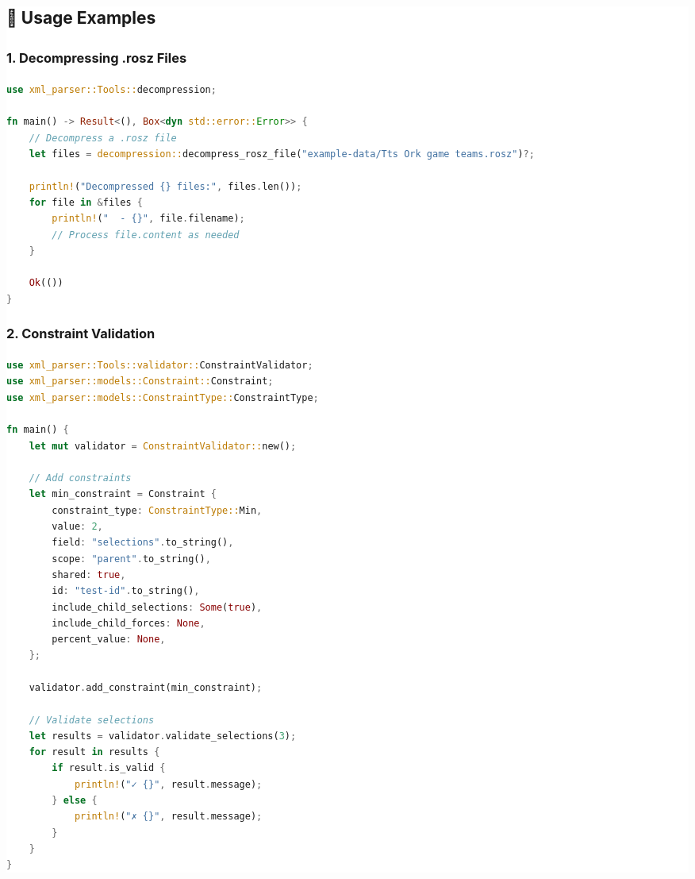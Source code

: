 ## 📖 Usage Examples

### 1. Decompressing .rosz Files

```rust
use xml_parser::Tools::decompression;

fn main() -> Result<(), Box<dyn std::error::Error>> {
    // Decompress a .rosz file
    let files = decompression::decompress_rosz_file("example-data/Tts Ork game teams.rosz")?;
    
    println!("Decompressed {} files:", files.len());
    for file in &files {
        println!("  - {}", file.filename);
        // Process file.content as needed
    }
    
    Ok(())
}
```

### 2. Constraint Validation

```rust
use xml_parser::Tools::validator::ConstraintValidator;
use xml_parser::models::Constraint::Constraint;
use xml_parser::models::ConstraintType::ConstraintType;

fn main() {
    let mut validator = ConstraintValidator::new();
    
    // Add constraints
    let min_constraint = Constraint {
        constraint_type: ConstraintType::Min,
        value: 2,
        field: "selections".to_string(),
        scope: "parent".to_string(),
        shared: true,
        id: "test-id".to_string(),
        include_child_selections: Some(true),
        include_child_forces: None,
        percent_value: None,
    };
    
    validator.add_constraint(min_constraint);
    
    // Validate selections
    let results = validator.validate_selections(3);
    for result in results {
        if result.is_valid {
            println!("✓ {}", result.message);
        } else {
            println!("✗ {}", result.message);
        }
    }
}
```
